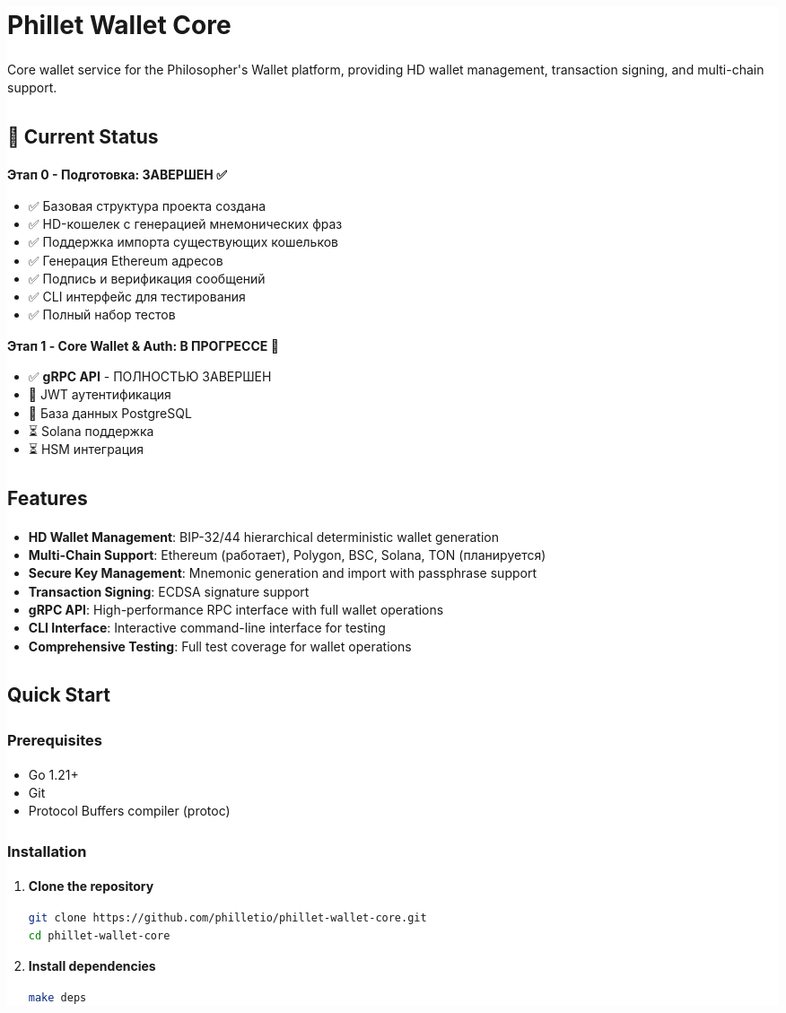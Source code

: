 # Phillet Wallet Core

Core wallet service for the Philosopher's Wallet platform, providing HD wallet management, transaction signing, and multi-chain support.

## 🚀 Current Status

**Этап 0 - Подготовка: ЗАВЕРШЕН ✅**
- ✅ Базовая структура проекта создана
- ✅ HD-кошелек с генерацией мнемонических фраз
- ✅ Поддержка импорта существующих кошельков
- ✅ Генерация Ethereum адресов
- ✅ Подпись и верификация сообщений
- ✅ CLI интерфейс для тестирования
- ✅ Полный набор тестов

**Этап 1 - Core Wallet & Auth: В ПРОГРЕССЕ 🔄**
- ✅ **gRPC API** - ПОЛНОСТЬЮ ЗАВЕРШЕН
- 🔄 JWT аутентификация
- 🔄 База данных PostgreSQL
- ⏳ Solana поддержка
- ⏳ HSM интеграция

## Features

- **HD Wallet Management**: BIP-32/44 hierarchical deterministic wallet generation
- **Multi-Chain Support**: Ethereum (работает), Polygon, BSC, Solana, TON (планируется)
- **Secure Key Management**: Mnemonic generation and import with passphrase support
- **Transaction Signing**: ECDSA signature support
- **gRPC API**: High-performance RPC interface with full wallet operations
- **CLI Interface**: Interactive command-line interface for testing
- **Comprehensive Testing**: Full test coverage for wallet operations

## Quick Start

### Prerequisites

- Go 1.21+
- Git
- Protocol Buffers compiler (protoc)

### Installation

1. **Clone the repository**
   ```bash
   git clone https://github.com/philletio/phillet-wallet-core.git
   cd phillet-wallet-core
   ```

2. **Install dependencies**
   ```bash
   make deps
   ```
